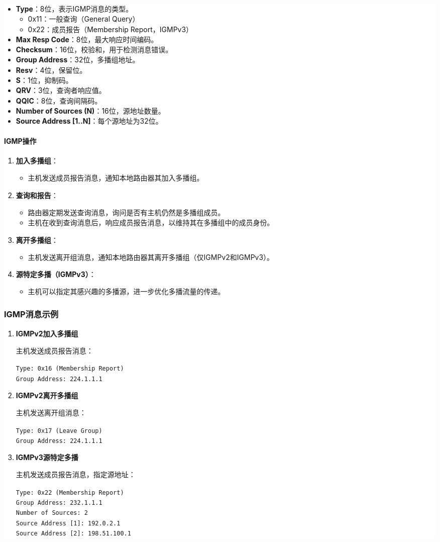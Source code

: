 - **Type**：8位，表示IGMP消息的类型。
  - 0x11：一般查询（General Query）
  - 0x22：成员报告（Membership Report，IGMPv3）
- **Max Resp Code**：8位，最大响应时间编码。
- **Checksum**：16位，校验和，用于检测消息错误。
- **Group Address**：32位，多播组地址。
- **Resv**：4位，保留位。
- **S**：1位，抑制码。
- **QRV**：3位，查询者响应值。
- **QQIC**：8位，查询间隔码。
- **Number of Sources (N)**：16位，源地址数量。
- **Source Address [1..N]**：每个源地址为32位。

#### IGMP操作

1. **加入多播组**：
   - 主机发送成员报告消息，通知本地路由器其加入多播组。

2. **查询和报告**：
   - 路由器定期发送查询消息，询问是否有主机仍然是多播组成员。
   - 主机在收到查询消息后，响应成员报告消息，以维持其在多播组中的成员身份。

3. **离开多播组**：
   - 主机发送离开组消息，通知本地路由器其离开多播组（仅IGMPv2和IGMPv3）。

4. **源特定多播（IGMPv3）**：
   - 主机可以指定其感兴趣的多播源，进一步优化多播流量的传递。

### IGMP消息示例

1. **IGMPv2加入多播组**

   主机发送成员报告消息：

   ```plaintext
   Type: 0x16 (Membership Report)
   Group Address: 224.1.1.1
   ```

2. **IGMPv2离开多播组**

   主机发送离开组消息：

   ```plaintext
   Type: 0x17 (Leave Group)
   Group Address: 224.1.1.1
   ```

3. **IGMPv3源特定多播**

   主机发送成员报告消息，指定源地址：

   ```plaintext
   Type: 0x22 (Membership Report)
   Group Address: 232.1.1.1
   Number of Sources: 2
   Source Address [1]: 192.0.2.1
   Source Address [2]: 198.51.100.1
   ```
